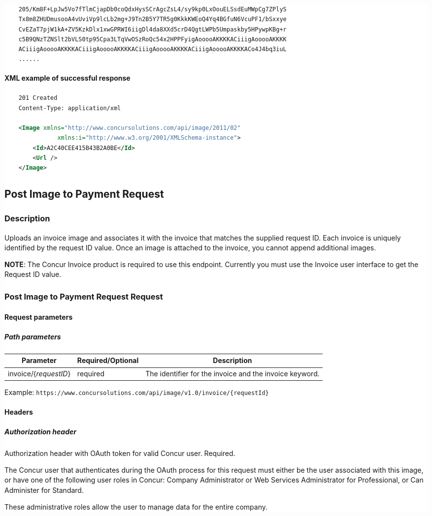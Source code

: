 ```
    205/Km8F+LpJw5Vo7fTlmCjapDb0coQdxHysSCrAgcZsL4/sy9kp0LxOouELSsdEuMWpCg7ZPlyS
    Tx8m8ZHUDmusooA4vUviVp9lcLb2mg+J9Tn2B5Y7TR5g0KkkKWEoQ4Yq4BGfuN6VcuPF1/bSxxye
    CvEZaT7pjW1kA+ZV5KzkDlx1xwGPRWI6iigDl4da8XXd5crD4QgtLWPb5Umpaskby5HPywpKBg+r
    c5B9QNzTZNSlt2bVLS0tp95Cpa3LTqVwOSzRoQc54x2HPPFyigAooooAKKKKACiiigAooooAKKKK
    ACiiigAooooAKKKKACiiigAooooAKKKKACiiigAooooAKKKKACiiigAooooAKKKKACo4J4bq3iuL
    ......
```
#### XML example of successful response

```xml
    201 Created
    Content-Type: application/xml

    <Image xmlns="http://www.concursolutions.com/api/image/2011/02"
               xmlns:i="http://www.w3.org/2001/XMLSchema-instance">
        <Id>A2C40CEE415B43B2A0BE</Id>
        <Url />
    </Image>
```

##  Post Image to Payment Request 

### Description
Uploads an invoice image and associates it with the invoice that matches the supplied request ID. Each invoice is uniquely identified by the request ID value. Once an image is attached to the invoice, you cannot append additional images.

**NOTE**: The Concur Invoice product is required to use this endpoint. Currently you must use the Invoice user interface to get the Request ID value.

### Post Image to Payment Request Request

#### Request parameters

##### Path parameters

| Parameter |Required/Optional| Description |
|-----------------|--------|-----------------------------|
| invoice/{_requestID_} | required | The identifier for the invoice and the invoice keyword.|

Example: `https://www.concursolutions.com/api/image/v1.0/invoice/{requestId}`

#### Headers

##### Authorization header
Authorization header with OAuth token for valid Concur user. Required.

The Concur user that authenticates during the OAuth process for this request must either be the user associated with this image, or have one of the following user roles in Concur: Company Administrator or Web Services Administrator for Professional, or Can Administer for Standard.

These administrative roles allow the user to manage data for the entire company.
